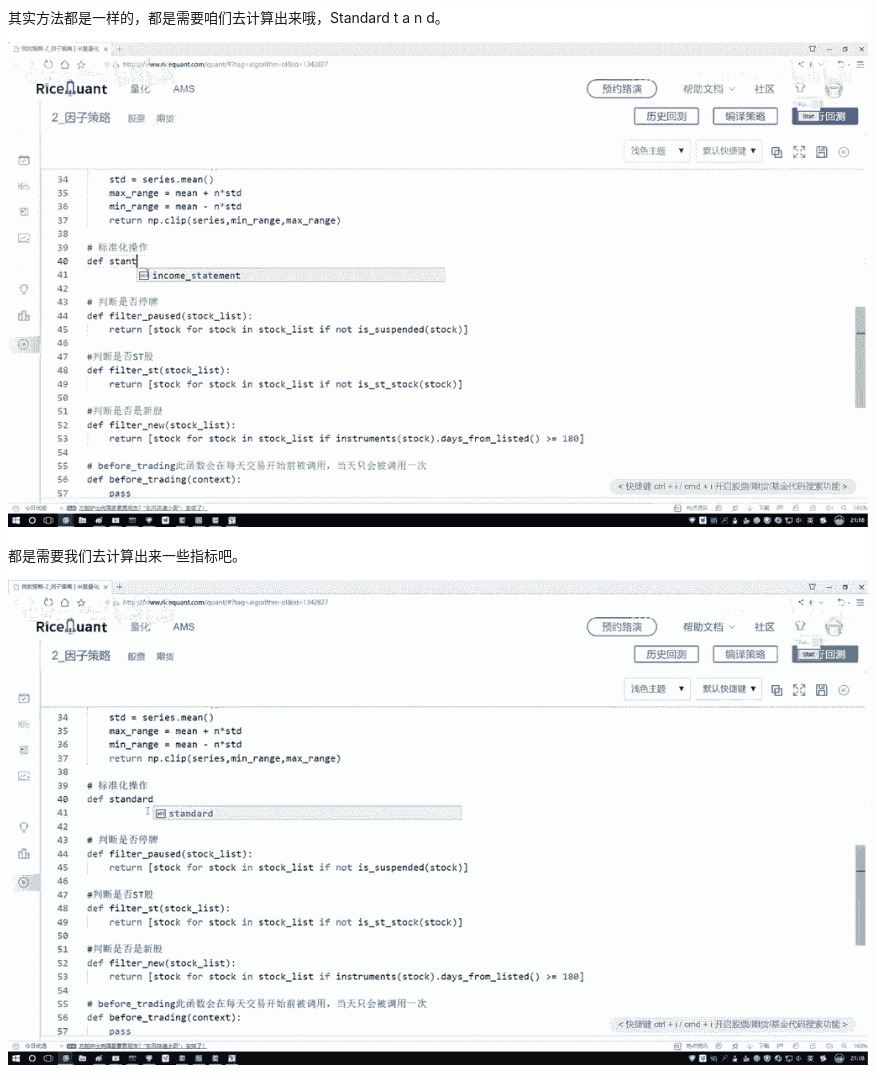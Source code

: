 其实方法都是一样的，都是需要咱们去计算出来哦，Standard t a n d。

![](img/f81dfd42397e4834cf563e993750b8c7_68.png)

都是需要我们去计算出来一些指标吧。

![](img/f81dfd42397e4834cf563e993750b8c7_70.png)
